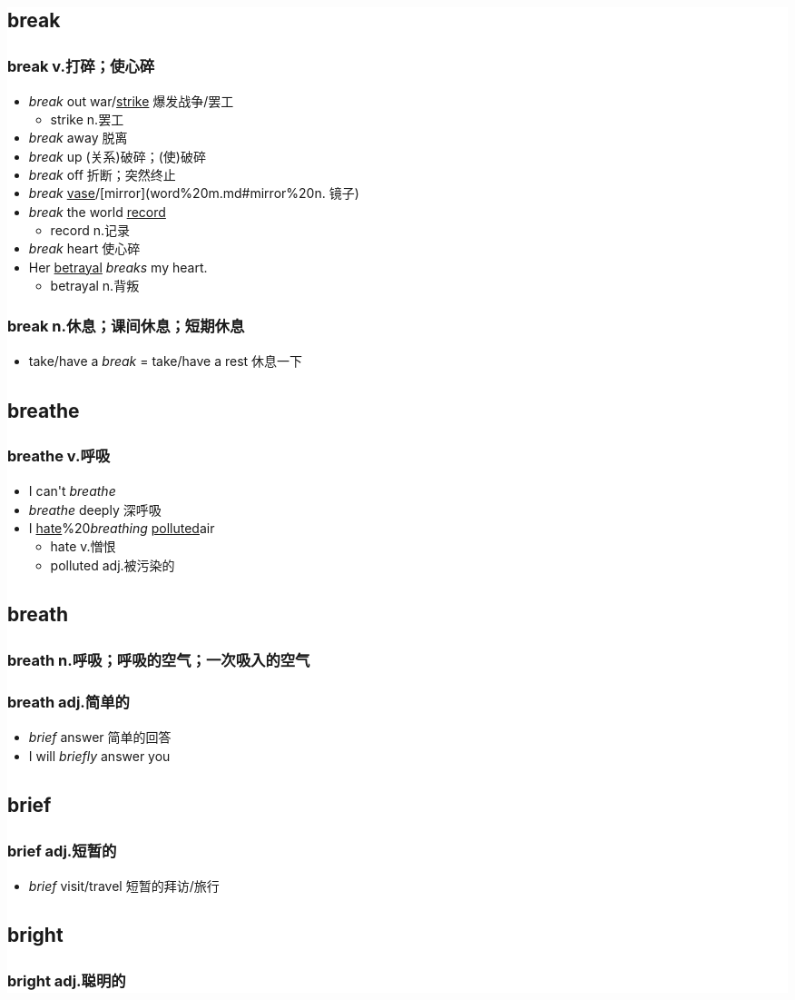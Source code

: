 ## break

### break v.打碎；使心碎

- *break* out war/[strike](#strike) 爆发战争/罢工
	- strike n.罢工
- *break* away 脱离
- *break* up (关系)破碎；(使)破碎
- *break* off 折断；突然终止
- *break* [vase](word%20v.md#vase%20n.花瓶)/[mirror](word%20m.md#mirror%20n. 镜子)
- *break* the world [record](#record)
	- record n.记录
- *break* heart 使心碎
- Her [betrayal](#betrayal) *breaks* my heart.
	- betrayal n.背叛

### break n.休息；课间休息；短期休息

- take/have a *break* = take/have a rest 休息一下

## breathe

### breathe v.呼吸

- I can't *breathe*
- *breathe* deeply 深呼吸
- I [hate](#hate)%20*breathing* [polluted](#polluted)air
	- hate v.憎恨
	- polluted adj.被污染的

## breath

### breath n.呼吸；呼吸的空气；一次吸入的空气

### breath adj.简单的

- *brief* answer 简单的回答
- I will *briefly* answer you

## brief

### brief adj.短暂的

- *brief* visit/travel 短暂的拜访/旅行

## bright

### bright adj.聪明的
